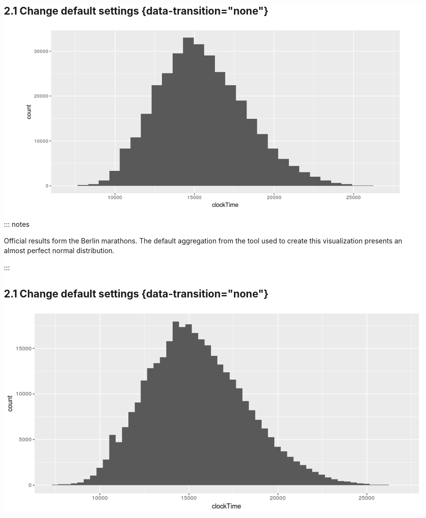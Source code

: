 ## 2.1 Change default settings {data-transition="none"}

<figure>

![Data source: [Berlin marathon times](https://github.com/hmelberg/berlin-marathon)](img/easieranalysis1.png)

<figcaption style="margin-top:0;"></figcaption>
</figure>

::: notes

Official results form the Berlin marathons. The default aggregation from the tool used to create this visualization presents an almost perfect normal distribution.

:::

## 2.1 Change default settings {data-transition="none"}

![Data source: [Berlin marathon times](https://github.com/hmelberg/berlin-marathon)](img/easieranalysis2.png)
